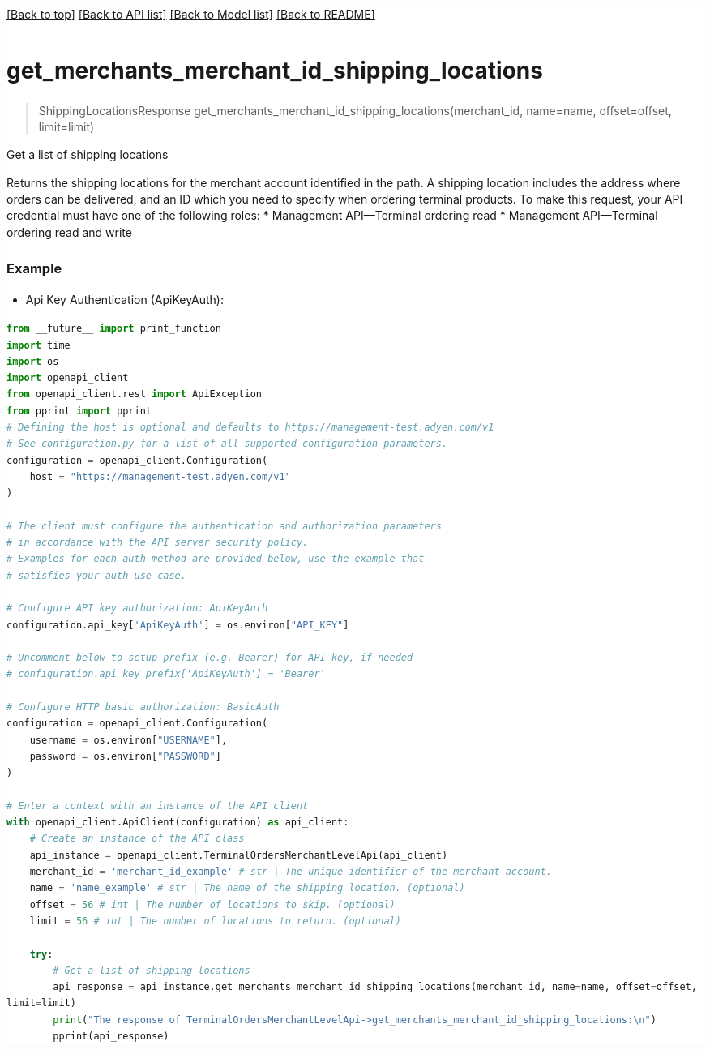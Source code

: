 [[Back to top]](#) [[Back to API list]](../README.md#documentation-for-api-endpoints) [[Back to Model list]](../README.md#documentation-for-models) [[Back to README]](../README.md)

# **get_merchants_merchant_id_shipping_locations**
> ShippingLocationsResponse get_merchants_merchant_id_shipping_locations(merchant_id, name=name, offset=offset, limit=limit)

Get a list of shipping locations

Returns the shipping locations for the merchant account identified in the path. A shipping location includes the address where orders can be delivered, and an ID which you need to specify when ordering terminal products.  To make this request, your API credential must have one of the following [roles](https://docs.adyen.com/development-resources/api-credentials#api-permissions): * Management API—Terminal ordering read * Management API—Terminal ordering read and write

### Example

* Api Key Authentication (ApiKeyAuth):
```python
from __future__ import print_function
import time
import os
import openapi_client
from openapi_client.rest import ApiException
from pprint import pprint
# Defining the host is optional and defaults to https://management-test.adyen.com/v1
# See configuration.py for a list of all supported configuration parameters.
configuration = openapi_client.Configuration(
    host = "https://management-test.adyen.com/v1"
)

# The client must configure the authentication and authorization parameters
# in accordance with the API server security policy.
# Examples for each auth method are provided below, use the example that
# satisfies your auth use case.

# Configure API key authorization: ApiKeyAuth
configuration.api_key['ApiKeyAuth'] = os.environ["API_KEY"]

# Uncomment below to setup prefix (e.g. Bearer) for API key, if needed
# configuration.api_key_prefix['ApiKeyAuth'] = 'Bearer'

# Configure HTTP basic authorization: BasicAuth
configuration = openapi_client.Configuration(
    username = os.environ["USERNAME"],
    password = os.environ["PASSWORD"]
)

# Enter a context with an instance of the API client
with openapi_client.ApiClient(configuration) as api_client:
    # Create an instance of the API class
    api_instance = openapi_client.TerminalOrdersMerchantLevelApi(api_client)
    merchant_id = 'merchant_id_example' # str | The unique identifier of the merchant account.
    name = 'name_example' # str | The name of the shipping location. (optional)
    offset = 56 # int | The number of locations to skip. (optional)
    limit = 56 # int | The number of locations to return. (optional)

    try:
        # Get a list of shipping locations
        api_response = api_instance.get_merchants_merchant_id_shipping_locations(merchant_id, name=name, offset=offset, limit=limit)
        print("The response of TerminalOrdersMerchantLevelApi->get_merchants_merchant_id_shipping_locations:\n")
        pprint(api_response)
```